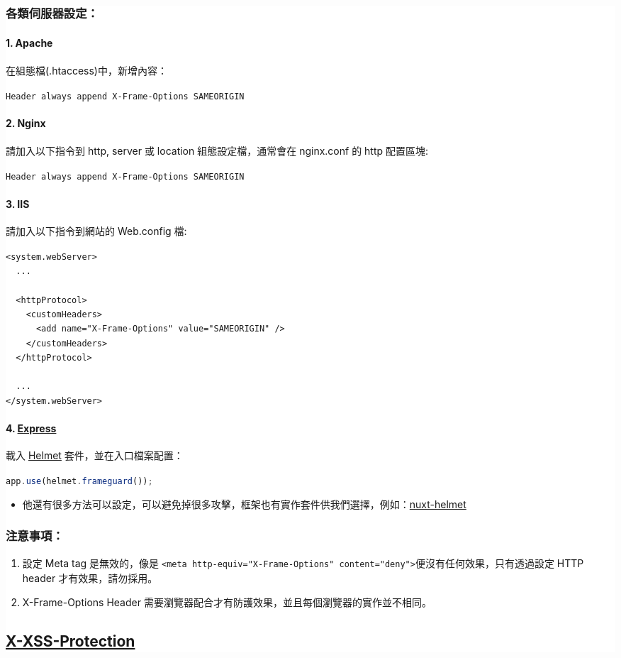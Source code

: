 ### 各類伺服器設定：

#### 1. Apache

在組態檔(.htaccess)中，新增內容：

```
Header always append X-Frame-Options SAMEORIGIN
```

#### 2. Nginx

請加入以下指令到 http, server 或 location 組態設定檔，通常會在 nginx.conf 的 http 配置區塊:

```
Header always append X-Frame-Options SAMEORIGIN
```

#### 3. IIS

請加入以下指令到網站的 Web.config 檔:

```
<system.webServer>
  ...

  <httpProtocol>
    <customHeaders>
      <add name="X-Frame-Options" value="SAMEORIGIN" />
    </customHeaders>
  </httpProtocol>

  ...
</system.webServer>
```

#### 4. [Express](https://expressjs.com/zh-tw/advanced/best-practice-security.html)

載入 [Helmet](https://www.npmjs.com/package/helmet) 套件，並在入口檔案配置：

```javascript
app.use(helmet.frameguard());
```

- 他還有很多方法可以設定，可以避免掉很多攻擊，框架也有實作套件供我們選擇，例如：[nuxt-helmet](https://www.npmjs.com/package/nuxt-helmet)

### 注意事項：

1. 設定 Meta tag 是無效的，像是 `<meta http-equiv="X-Frame-Options" content="deny">`便沒有任何效果，只有透過設定 HTTP header 才有效果，請勿採用。

2. X-Frame-Options Header 需要瀏覽器配合才有防護效果，並且每個瀏覽器的實作並不相同。

## [X-XSS-Protection](https://developer.mozilla.org/en-US/docs/Web/HTTP/Headers/X-XSS-Protection)
